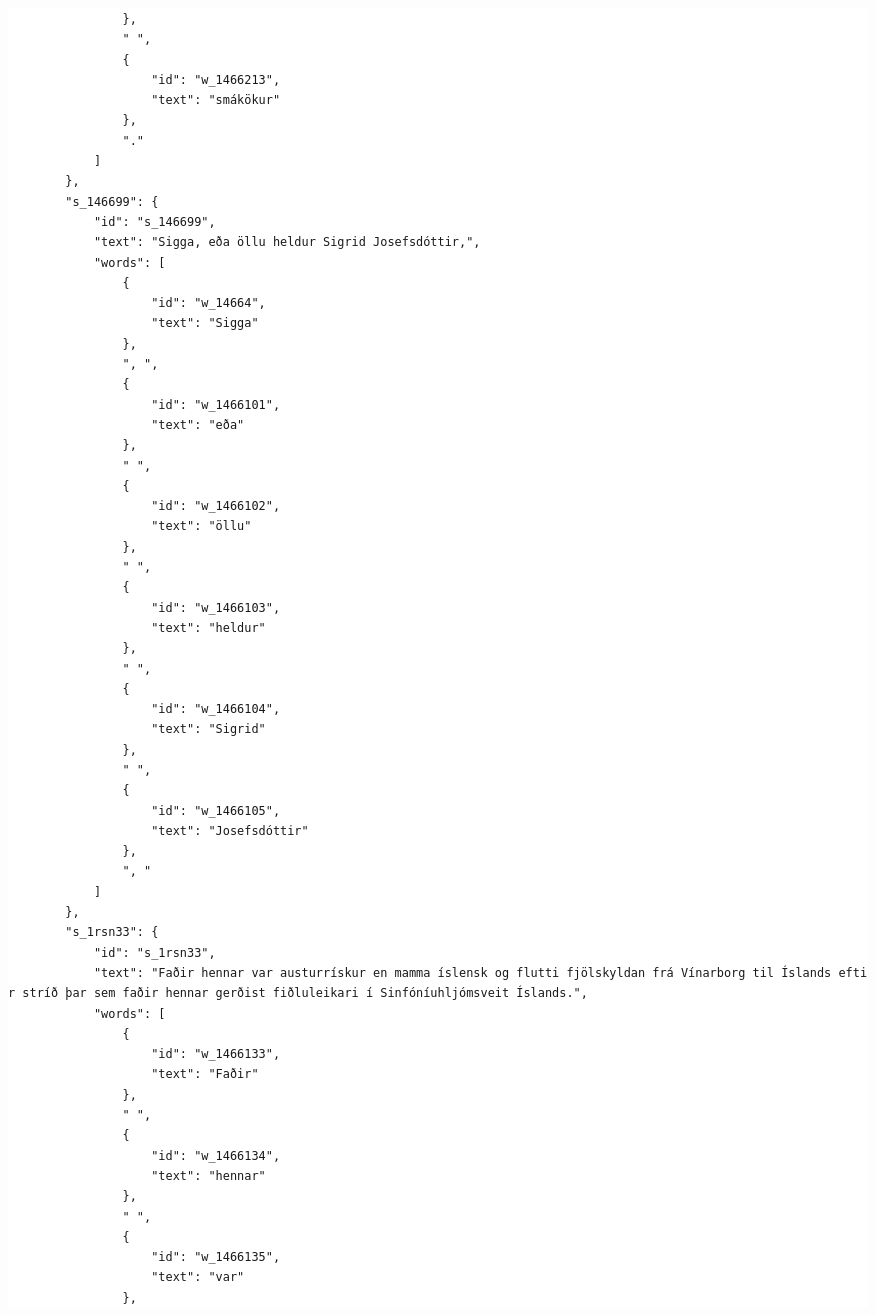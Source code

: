                     },
                    " ",
                    {
                        "id": "w_1466213",
                        "text": "smákökur"
                    },
                    "."
                ]
            },
            "s_146699": {
                "id": "s_146699",
                "text": "Sigga, eða öllu heldur Sigrid Josefsdóttir,",
                "words": [
                    {
                        "id": "w_14664",
                        "text": "Sigga"
                    },
                    ", ",
                    {
                        "id": "w_1466101",
                        "text": "eða"
                    },
                    " ",
                    {
                        "id": "w_1466102",
                        "text": "öllu"
                    },
                    " ",
                    {
                        "id": "w_1466103",
                        "text": "heldur"
                    },
                    " ",
                    {
                        "id": "w_1466104",
                        "text": "Sigrid"
                    },
                    " ",
                    {
                        "id": "w_1466105",
                        "text": "Josefsdóttir"
                    },
                    ", "
                ]
            },
            "s_1rsn33": {
                "id": "s_1rsn33",
                "text": "Faðir hennar var austurrískur en mamma íslensk og flutti fjölskyldan frá Vínarborg til Íslands eftir stríð þar sem faðir hennar gerðist fiðluleikari í Sinfóníuhljómsveit Íslands.",
                "words": [
                    {
                        "id": "w_1466133",
                        "text": "Faðir"
                    },
                    " ",
                    {
                        "id": "w_1466134",
                        "text": "hennar"
                    },
                    " ",
                    {
                        "id": "w_1466135",
                        "text": "var"
                    },